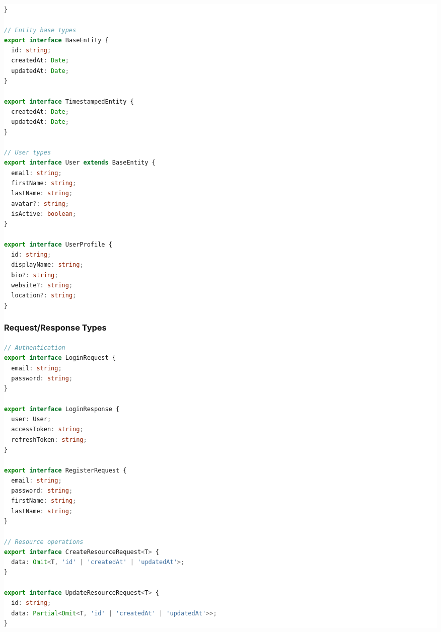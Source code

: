 ```typescript
}

// Entity base types
export interface BaseEntity {
  id: string;
  createdAt: Date;
  updatedAt: Date;
}

export interface TimestampedEntity {
  createdAt: Date;
  updatedAt: Date;
}

// User types
export interface User extends BaseEntity {
  email: string;
  firstName: string;
  lastName: string;
  avatar?: string;
  isActive: boolean;
}

export interface UserProfile {
  id: string;
  displayName: string;
  bio?: string;
  website?: string;
  location?: string;
}
```

### Request/Response Types

```typescript
// Authentication
export interface LoginRequest {
  email: string;
  password: string;
}

export interface LoginResponse {
  user: User;
  accessToken: string;
  refreshToken: string;
}

export interface RegisterRequest {
  email: string;
  password: string;
  firstName: string;
  lastName: string;
}

// Resource operations
export interface CreateResourceRequest<T> {
  data: Omit<T, 'id' | 'createdAt' | 'updatedAt'>;
}

export interface UpdateResourceRequest<T> {
  id: string;
  data: Partial<Omit<T, 'id' | 'createdAt' | 'updatedAt'>>;
}
```